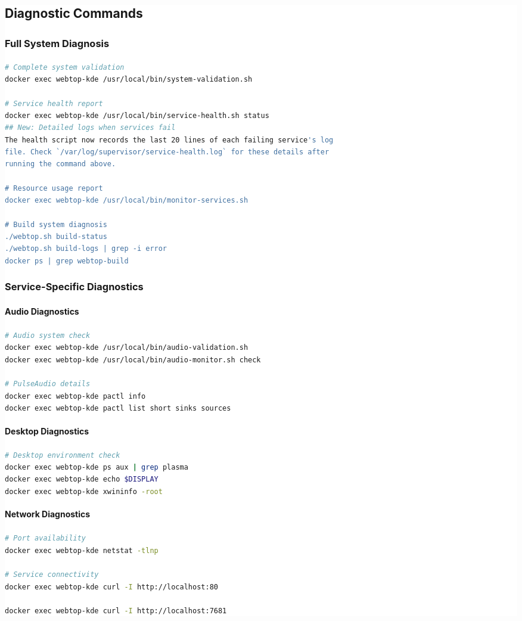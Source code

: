 ## Diagnostic Commands

### Full System Diagnosis
```bash
# Complete system validation
docker exec webtop-kde /usr/local/bin/system-validation.sh

# Service health report
docker exec webtop-kde /usr/local/bin/service-health.sh status
## New: Detailed logs when services fail
The health script now records the last 20 lines of each failing service's log
file. Check `/var/log/supervisor/service-health.log` for these details after
running the command above.

# Resource usage report
docker exec webtop-kde /usr/local/bin/monitor-services.sh

# Build system diagnosis
./webtop.sh build-status
./webtop.sh build-logs | grep -i error
docker ps | grep webtop-build
```

### Service-Specific Diagnostics

#### Audio Diagnostics
```bash
# Audio system check
docker exec webtop-kde /usr/local/bin/audio-validation.sh
docker exec webtop-kde /usr/local/bin/audio-monitor.sh check

# PulseAudio details
docker exec webtop-kde pactl info
docker exec webtop-kde pactl list short sinks sources
```

#### Desktop Diagnostics
```bash
# Desktop environment check
docker exec webtop-kde ps aux | grep plasma
docker exec webtop-kde echo $DISPLAY
docker exec webtop-kde xwininfo -root
```

#### Network Diagnostics
```bash
# Port availability
docker exec webtop-kde netstat -tlnp

# Service connectivity
docker exec webtop-kde curl -I http://localhost:80

docker exec webtop-kde curl -I http://localhost:7681
```
